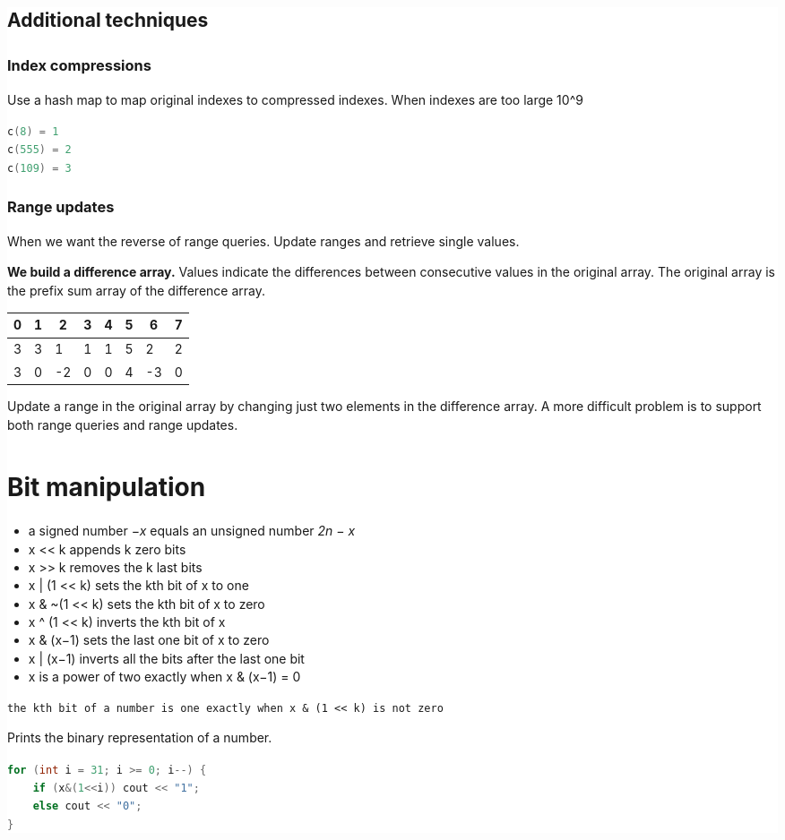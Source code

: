 ## Additional techniques

### Index compressions

Use a hash map to map original indexes to compressed indexes.
When indexes are too large 10^9

```c++
c(8) = 1
c(555) = 2
c(109) = 3
```

### Range updates

When we want the reverse of range queries.
Update ranges and retrieve single values.

**We build a difference array.**
Values indicate the differences between consecutive values in the original array.
The original array is the prefix sum array of the difference array.

| 0   | 1   | 2   | 3   | 4   | 5   | 6   | 7   |
| --- | --- | --- | --- | --- | --- | --- | --- |
| 3   | 3   | 1   | 1   | 1   | 5   | 2   | 2   |
| 3   | 0   | -2  | 0   | 0   | 4   | -3  | 0   |

Update a range in the original array by changing just two elements in the difference array.
A more difficult problem is to support both range queries and range updates.

# Bit manipulation

- a signed number *−x* equals an unsigned number *2n − x*
- x << k appends k zero bits
- x >> k removes the k last bits
- x | (1 << k) sets the kth bit of x to one
- x & ~(1 << k) sets the kth bit of x to zero
- x ^ (1 << k) inverts the kth bit of x
- x & (x−1) sets the last one bit of x to zero
- x | (x−1) inverts all the bits after the last one bit
- x is a power of two exactly when x & (x−1) = 0

`the kth bit of a number is one exactly when x & (1 << k) is not zero`

Prints the binary representation of a number.
```c++
for (int i = 31; i >= 0; i--) {
    if (x&(1<<i)) cout << "1";
    else cout << "0";
}
```
